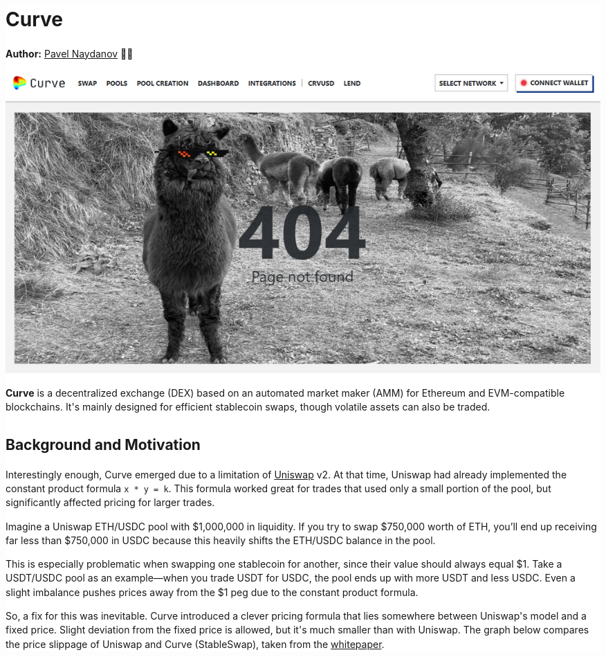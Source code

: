 # Curve

**Author:** [Pavel Naydanov](https://github.com/PavelNaydanov) 🕵️‍♂️

![](./images/curve-logo.png)

**Curve** is a decentralized exchange (DEX) based on an automated market maker (AMM) for Ethereum and EVM-compatible blockchains. It's mainly designed for efficient stablecoin swaps, though volatile assets can also be traded.

## Background and Motivation

Interestingly enough, Curve emerged due to a limitation of [Uniswap](https://app.uniswap.org/) v2. At that time, Uniswap had already implemented the constant product formula `x * y = k`. This formula worked great for trades that used only a small portion of the pool, but significantly affected pricing for larger trades.

Imagine a Uniswap ETH/USDC pool with \$1,000,000 in liquidity. If you try to swap \$750,000 worth of ETH, you’ll end up receiving far less than \$750,000 in USDC because this heavily shifts the ETH/USDC balance in the pool.

This is especially problematic when swapping one stablecoin for another, since their value should always equal \$1. Take a USDT/USDC pool as an example—when you trade USDT for USDC, the pool ends up with more USDT and less USDC. Even a slight imbalance pushes prices away from the \$1 peg due to the constant product formula.

So, a fix for this was inevitable. Curve introduced a clever pricing formula that lies somewhere between Uniswap's model and a fixed price. Slight deviation from the fixed price is allowed, but it's much smaller than with Uniswap. The graph below compares the price slippage of Uniswap and Curve (StableSwap), taken from the [whitepaper](https://docs.curve.fi/assets/pdf/stableswap-paper.pdf).
